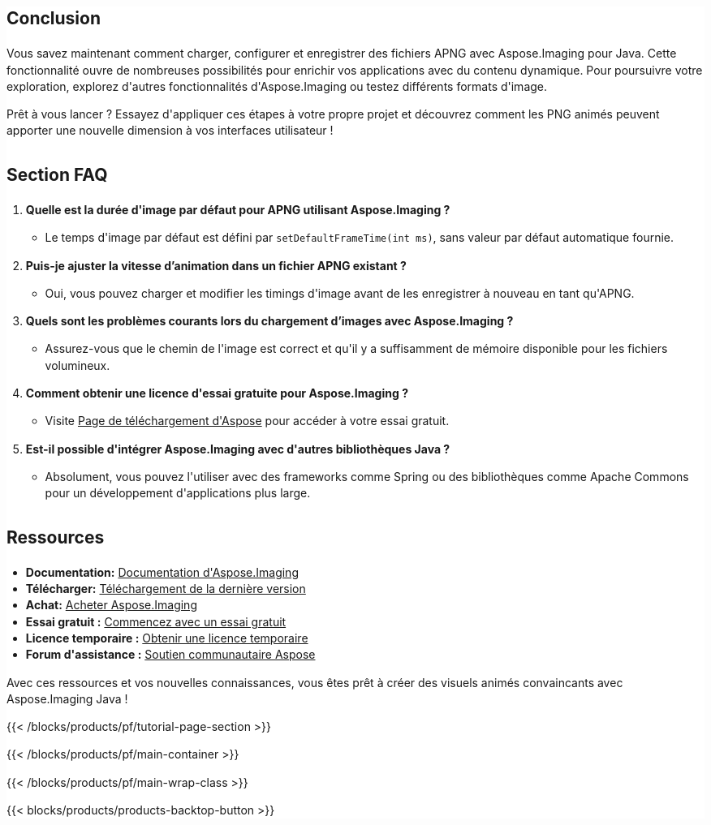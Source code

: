 ## Conclusion

Vous savez maintenant comment charger, configurer et enregistrer des fichiers APNG avec Aspose.Imaging pour Java. Cette fonctionnalité ouvre de nombreuses possibilités pour enrichir vos applications avec du contenu dynamique. Pour poursuivre votre exploration, explorez d'autres fonctionnalités d'Aspose.Imaging ou testez différents formats d'image.

Prêt à vous lancer ? Essayez d'appliquer ces étapes à votre propre projet et découvrez comment les PNG animés peuvent apporter une nouvelle dimension à vos interfaces utilisateur !

## Section FAQ

1. **Quelle est la durée d'image par défaut pour APNG utilisant Aspose.Imaging ?**
   - Le temps d'image par défaut est défini par `setDefaultFrameTime(int ms)`, sans valeur par défaut automatique fournie.

2. **Puis-je ajuster la vitesse d’animation dans un fichier APNG existant ?**
   - Oui, vous pouvez charger et modifier les timings d'image avant de les enregistrer à nouveau en tant qu'APNG.

3. **Quels sont les problèmes courants lors du chargement d’images avec Aspose.Imaging ?**
   - Assurez-vous que le chemin de l'image est correct et qu'il y a suffisamment de mémoire disponible pour les fichiers volumineux.

4. **Comment obtenir une licence d'essai gratuite pour Aspose.Imaging ?**
   - Visite [Page de téléchargement d'Aspose](https://releases.aspose.com/imaging/java/) pour accéder à votre essai gratuit.

5. **Est-il possible d'intégrer Aspose.Imaging avec d'autres bibliothèques Java ?**
   - Absolument, vous pouvez l'utiliser avec des frameworks comme Spring ou des bibliothèques comme Apache Commons pour un développement d'applications plus large.

## Ressources

- **Documentation:** [Documentation d'Aspose.Imaging](https://reference.aspose.com/imaging/java/)
- **Télécharger:** [Téléchargement de la dernière version](https://releases.aspose.com/imaging/java/)
- **Achat:** [Acheter Aspose.Imaging](https://purchase.aspose.com/buy)
- **Essai gratuit :** [Commencez avec un essai gratuit](https://releases.aspose.com/imaging/java/)
- **Licence temporaire :** [Obtenir une licence temporaire](https://purchase.aspose.com/temporary-license/)
- **Forum d'assistance :** [Soutien communautaire Aspose](https://forum.aspose.com/c/imaging/10)

Avec ces ressources et vos nouvelles connaissances, vous êtes prêt à créer des visuels animés convaincants avec Aspose.Imaging Java !

{{< /blocks/products/pf/tutorial-page-section >}}

{{< /blocks/products/pf/main-container >}}

{{< /blocks/products/pf/main-wrap-class >}}

{{< blocks/products/products-backtop-button >}}